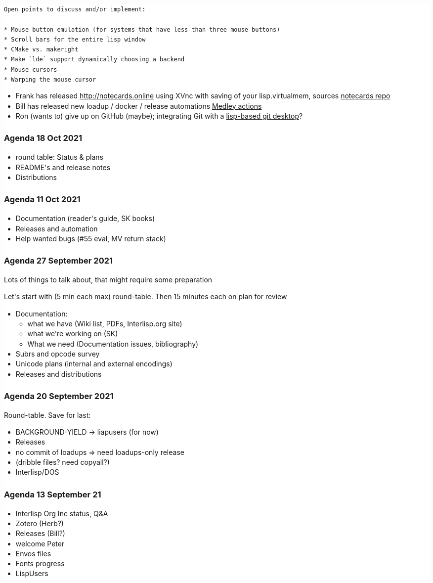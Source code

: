     Open points to discuss and/or implement:

    * Mouse button emulation (for systems that have less than three mouse buttons)
    * Scroll bars for the entire lisp window
    * CMake vs. makeright
    * Make `lde` support dynamically choosing a backend
    * Mouse cursors
    * Warping the mouse cursor
* Frank has released http://notecards.online using XVnc with saving of your lisp.virtualmem, sources [notecards repo](Interlisp/notecards/)
* Bill has released new loadup / docker / release automations [Medley actions](Interlisp/medley/actions/)
* Ron (wants to) give up on GitHub (maybe); integrating Git with a [lisp-based git desktop](Interlisp/medley/issues/536/)?

### Agenda 18 Oct 2021

* round table: Status & plans
* README's and release notes
* Distributions

### Agenda 11 Oct 2021

* Documentation (reader's guide, SK books)
* Releases and automation
* Help wanted bugs (#55 eval, MV return stack)

### Agenda 27 September 2021

Lots of things to talk about, that might require some preparation

Let's start with (5 min each max) round-table. Then 15 minutes each on plan for review

* Documentation:
  * what we have (Wiki list, PDFs, Interlisp.org site)
  * what we're working on (SK)
  * What we need (Documentation issues, bibliography)
* Subrs and opcode survey
* Unicode plans (internal and external encodings)
* Releases and distributions

### Agenda 20 September 2021

Round-table. Save for last:

* BACKGROUND-YIELD -> liapusers (for now)
* Releases
* no commit of loadups => need loadups-only release
* (dribble files? need copyall?)
* Interlisp/DOS

### Agenda 13 September 21

* Interlisp Org Inc status, Q\&A
* Zotero (Herb?)
* Releases (Bill?)
* welcome Peter
* Envos files
* Fonts progress
* LispUsers
